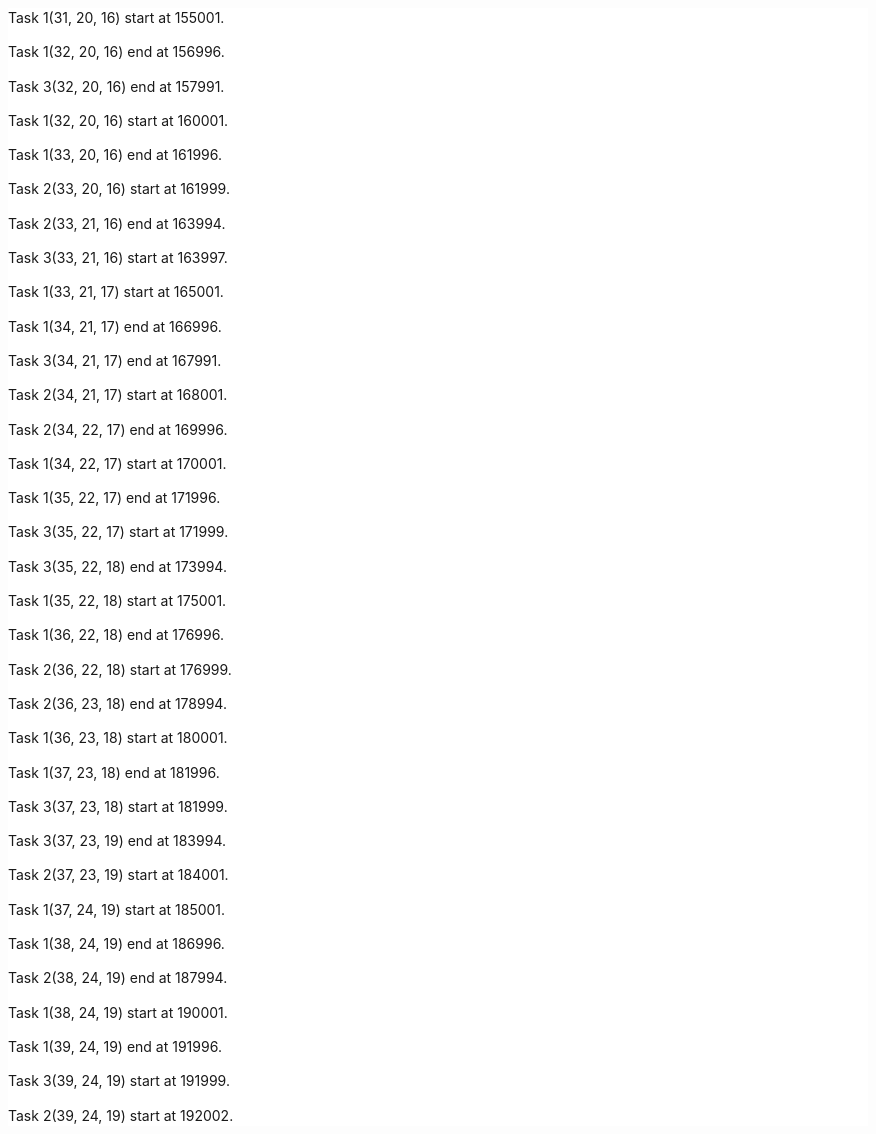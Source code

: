 Task 1(31, 20, 16) start at 155001.

Task 1(32, 20, 16) end at 156996.

Task 3(32, 20, 16) end at 157991.

Task 1(32, 20, 16) start at 160001.

Task 1(33, 20, 16) end at 161996.

Task 2(33, 20, 16) start at 161999.

Task 2(33, 21, 16) end at 163994.

Task 3(33, 21, 16) start at 163997.

Task 1(33, 21, 17) start at 165001.

Task 1(34, 21, 17) end at 166996.

Task 3(34, 21, 17) end at 167991.

Task 2(34, 21, 17) start at 168001.

Task 2(34, 22, 17) end at 169996.

Task 1(34, 22, 17) start at 170001.

Task 1(35, 22, 17) end at 171996.

Task 3(35, 22, 17) start at 171999.

Task 3(35, 22, 18) end at 173994.

Task 1(35, 22, 18) start at 175001.

Task 1(36, 22, 18) end at 176996.

Task 2(36, 22, 18) start at 176999.

Task 2(36, 23, 18) end at 178994.

Task 1(36, 23, 18) start at 180001.

Task 1(37, 23, 18) end at 181996.

Task 3(37, 23, 18) start at 181999.

Task 3(37, 23, 19) end at 183994.

Task 2(37, 23, 19) start at 184001.

Task 1(37, 24, 19) start at 185001.

Task 1(38, 24, 19) end at 186996.

Task 2(38, 24, 19) end at 187994.

Task 1(38, 24, 19) start at 190001.

Task 1(39, 24, 19) end at 191996.

Task 3(39, 24, 19) start at 191999.

Task 2(39, 24, 19) start at 192002.

